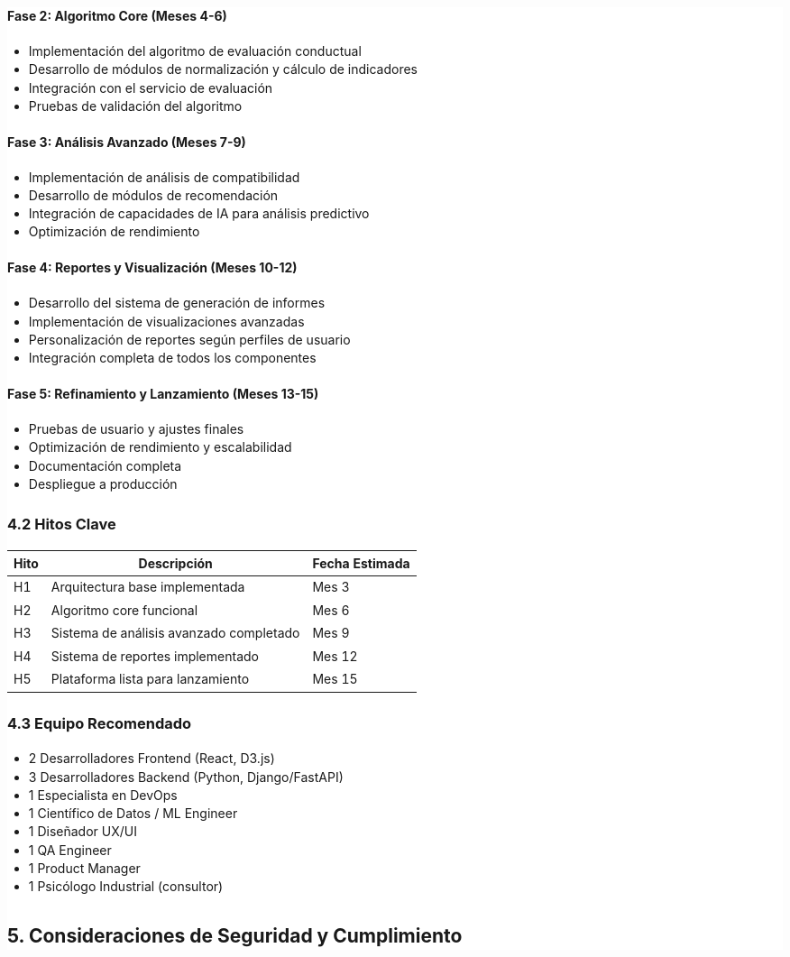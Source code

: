 #### Fase 2: Algoritmo Core (Meses 4-6)

- Implementación del algoritmo de evaluación conductual
- Desarrollo de módulos de normalización y cálculo de indicadores
- Integración con el servicio de evaluación
- Pruebas de validación del algoritmo

#### Fase 3: Análisis Avanzado (Meses 7-9)

- Implementación de análisis de compatibilidad
- Desarrollo de módulos de recomendación
- Integración de capacidades de IA para análisis predictivo
- Optimización de rendimiento

#### Fase 4: Reportes y Visualización (Meses 10-12)

- Desarrollo del sistema de generación de informes
- Implementación de visualizaciones avanzadas
- Personalización de reportes según perfiles de usuario
- Integración completa de todos los componentes

#### Fase 5: Refinamiento y Lanzamiento (Meses 13-15)

- Pruebas de usuario y ajustes finales
- Optimización de rendimiento y escalabilidad
- Documentación completa
- Despliegue a producción

### 4.2 Hitos Clave

| Hito | Descripción | Fecha Estimada |
|------|-------------|----------------|
| H1 | Arquitectura base implementada | Mes 3 |
| H2 | Algoritmo core funcional | Mes 6 |
| H3 | Sistema de análisis avanzado completado | Mes 9 |
| H4 | Sistema de reportes implementado | Mes 12 |
| H5 | Plataforma lista para lanzamiento | Mes 15 |

### 4.3 Equipo Recomendado

- 2 Desarrolladores Frontend (React, D3.js)
- 3 Desarrolladores Backend (Python, Django/FastAPI)
- 1 Especialista en DevOps
- 1 Científico de Datos / ML Engineer
- 1 Diseñador UX/UI
- 1 QA Engineer
- 1 Product Manager
- 1 Psicólogo Industrial (consultor)

## 5. Consideraciones de Seguridad y Cumplimiento
